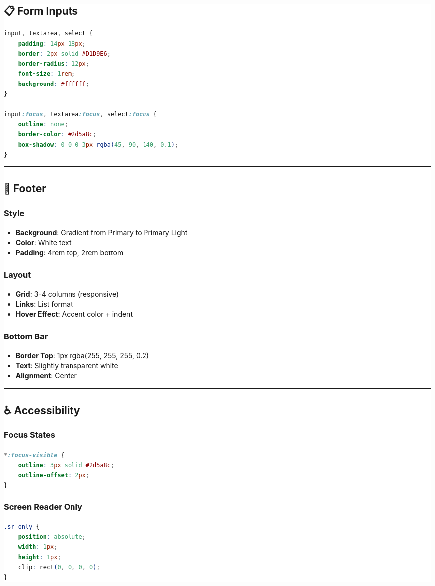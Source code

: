 ## 📋 Form Inputs

```css
input, textarea, select {
    padding: 14px 18px;
    border: 2px solid #D1D9E6;
    border-radius: 12px;
    font-size: 1rem;
    background: #ffffff;
}

input:focus, textarea:focus, select:focus {
    outline: none;
    border-color: #2d5a8c;
    box-shadow: 0 0 0 3px rgba(45, 90, 140, 0.1);
}
```

---

## 🦶 Footer

### Style
- **Background**: Gradient from Primary to Primary Light
- **Color**: White text
- **Padding**: 4rem top, 2rem bottom

### Layout
- **Grid**: 3-4 columns (responsive)
- **Links**: List format
- **Hover Effect**: Accent color + indent

### Bottom Bar
- **Border Top**: 1px rgba(255, 255, 255, 0.2)
- **Text**: Slightly transparent white
- **Alignment**: Center

---

## ♿ Accessibility

### Focus States
```css
*:focus-visible {
    outline: 3px solid #2d5a8c;
    outline-offset: 2px;
}
```

### Screen Reader Only
```css
.sr-only {
    position: absolute;
    width: 1px;
    height: 1px;
    clip: rect(0, 0, 0, 0);
}
```
